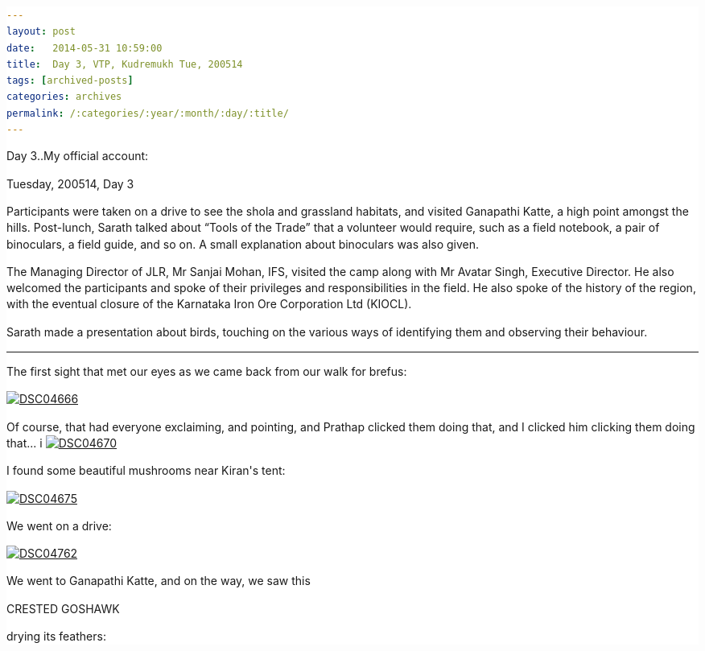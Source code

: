 ```yaml
---
layout: post
date:	2014-05-31 10:59:00
title:  Day 3, VTP, Kudremukh Tue, 200514
tags: [archived-posts]
categories: archives
permalink: /:categories/:year/:month/:day/:title/
---
```

Day 3..My official account:

Tuesday, 200514, Day 3

Participants were taken on a drive to see the shola and grassland habitats, and visited Ganapathi Katte, a high point amongst the hills. Post-lunch, Sarath talked about “Tools of the Trade” that a volunteer would require, such as a field notebook, a pair of binoculars, a field guide, and so on. A small explanation about binoculars was also given. 

The Managing Director of JLR, Mr Sanjai Mohan, IFS, visited the camp along with Mr Avatar Singh, Executive Director. He also welcomed the participants and spoke of their privileges and responsibilities in the field. He also spoke of the history of the region, with the eventual closure of the Karnataka Iron Ore Corporation Ltd (KIOCL). 

Sarath made a presentation about birds, touching on the various ways of identifying them and observing their behaviour.

*************************

The first sight that met our eyes as we came back from our walk for brefus:

<a href="https://www.flickr.com/photos/86494503@N00/14279686212" title="DSC04666 by mohandep, on Flickr"><img src="https://farm4.staticflickr.com/3831/14279686212_27f6667f2d_z.jpg" width="640" height="391" alt="DSC04666"></a>

Of course, that had everyone exclaiming, and pointing, and Prathap clicked them doing that, and I clicked him clicking them doing that...
i
<a href="https://www.flickr.com/photos/86494503@N00/14095071868" title="DSC04670 by mohandep, on Flickr"><img src="https://farm6.staticflickr.com/5558/14095071868_7b30a9d368_z.jpg" width="640" height="360" alt="DSC04670"></a>


<lj-cut text="some more about the day....">


I found some beautiful mushrooms near Kiran's tent:

<a href="https://www.flickr.com/photos/86494503@N00/14095056139" title="DSC04675 by mohandep, on Flickr"><img src="https://farm4.staticflickr.com/3801/14095056139_7709cae5e3_z.jpg" width="640" height="360" alt="DSC04675"></a>

We went on a drive:

<a href="https://www.flickr.com/photos/86494503@N00/14095075128" title="DSC04762 by mohandep, on Flickr"><img src="https://farm3.staticflickr.com/2906/14095075128_5104cef9f2_z.jpg" width="640" height="360" alt="DSC04762"></a>


We went to Ganapathi Katte, and on the way, we saw this

CRESTED GOSHAWK

drying its feathers:
